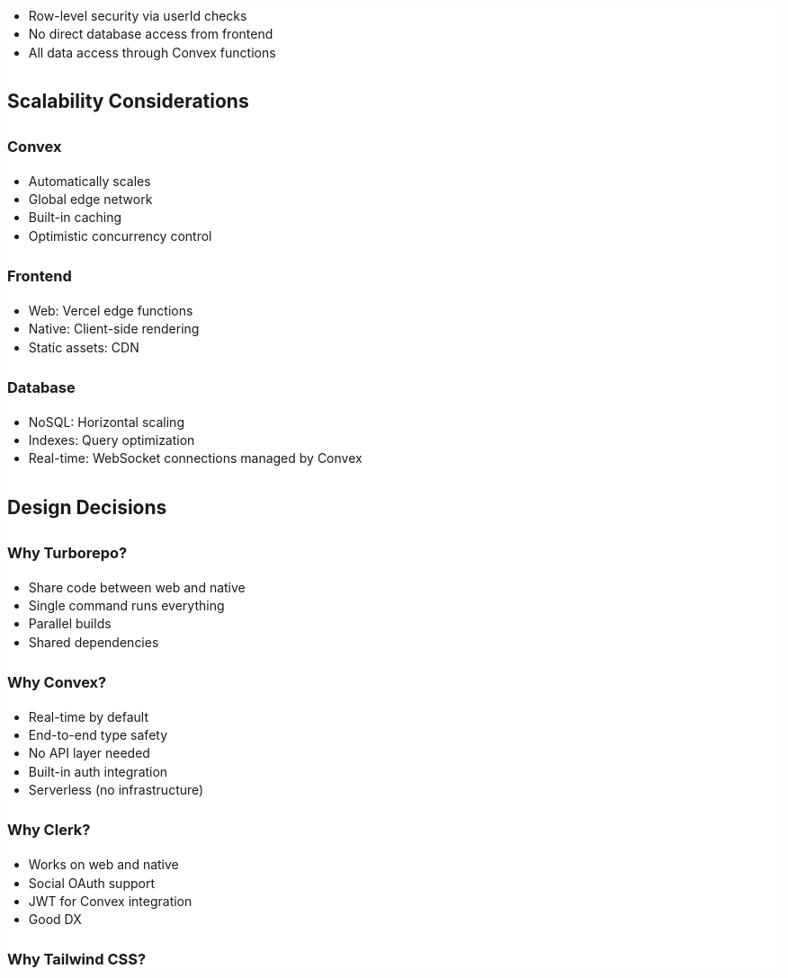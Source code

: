 - Row-level security via userId checks
- No direct database access from frontend
- All data access through Convex functions

## Scalability Considerations

### Convex

- Automatically scales
- Global edge network
- Built-in caching
- Optimistic concurrency control

### Frontend

- Web: Vercel edge functions
- Native: Client-side rendering
- Static assets: CDN

### Database

- NoSQL: Horizontal scaling
- Indexes: Query optimization
- Real-time: WebSocket connections managed by Convex

## Design Decisions

### Why Turborepo?

- Share code between web and native
- Single command runs everything
- Parallel builds
- Shared dependencies

### Why Convex?

- Real-time by default
- End-to-end type safety
- No API layer needed
- Built-in auth integration
- Serverless (no infrastructure)

### Why Clerk?

- Works on web and native
- Social OAuth support
- JWT for Convex integration
- Good DX

### Why Tailwind CSS?
